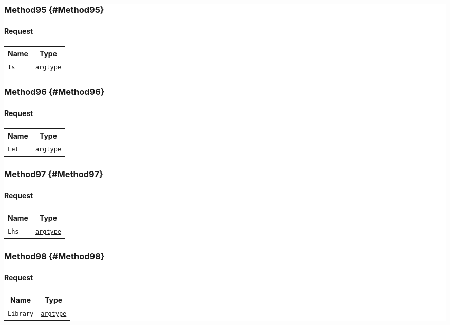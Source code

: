

### Method95 {#Method95}


#### Request
<table>
    <tr><th>Name</th><th>Type</th></tr>
    <tr>
            <td><code>Is</code></td>
            <td>
                <code><a class='link' href='#argtype'>argtype</a></code>
            </td>
        </tr></table>



### Method96 {#Method96}


#### Request
<table>
    <tr><th>Name</th><th>Type</th></tr>
    <tr>
            <td><code>Let</code></td>
            <td>
                <code><a class='link' href='#argtype'>argtype</a></code>
            </td>
        </tr></table>



### Method97 {#Method97}


#### Request
<table>
    <tr><th>Name</th><th>Type</th></tr>
    <tr>
            <td><code>Lhs</code></td>
            <td>
                <code><a class='link' href='#argtype'>argtype</a></code>
            </td>
        </tr></table>



### Method98 {#Method98}


#### Request
<table>
    <tr><th>Name</th><th>Type</th></tr>
    <tr>
            <td><code>Library</code></td>
            <td>
                <code><a class='link' href='#argtype'>argtype</a></code>
            </td>
        </tr></table>

